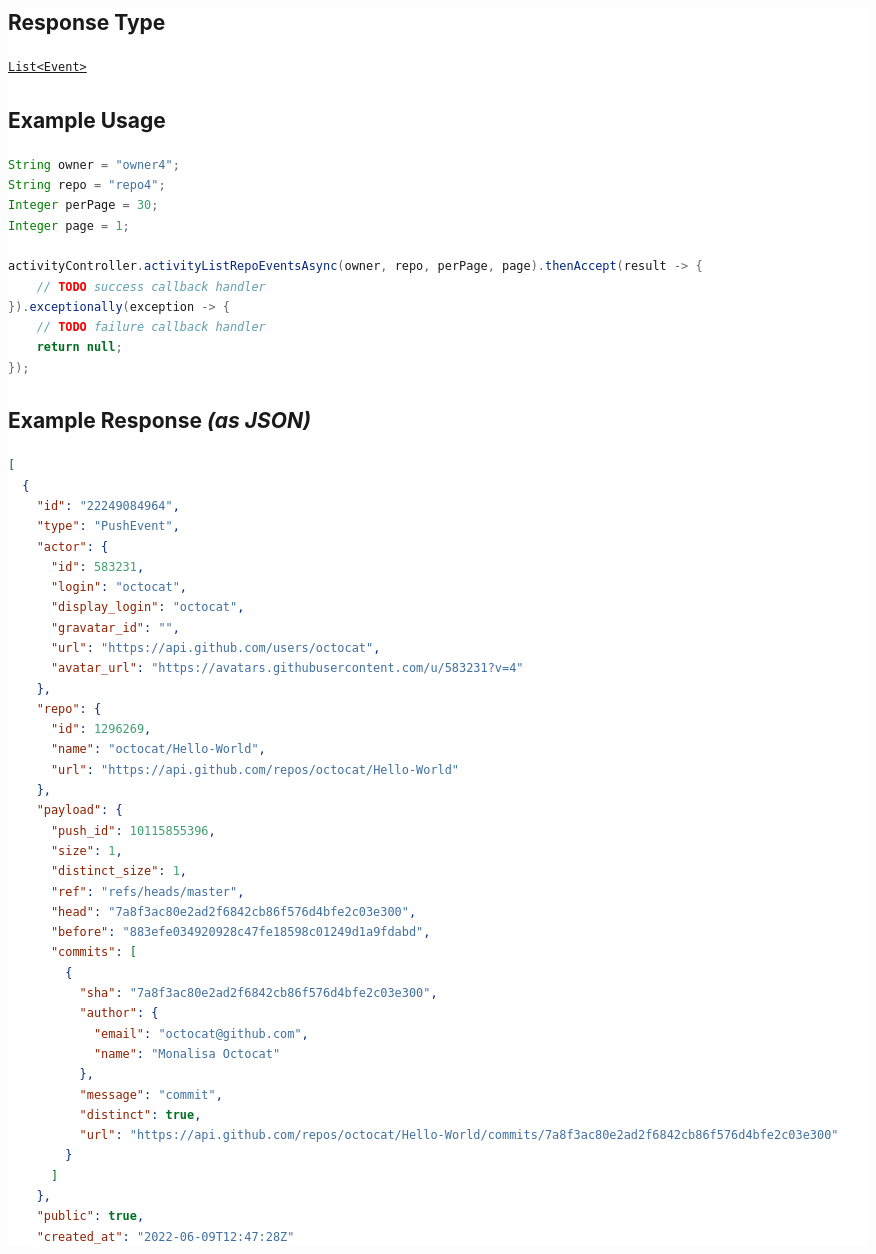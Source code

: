 ## Response Type

[`List<Event>`](../../doc/models/event.md)

## Example Usage

```java
String owner = "owner4";
String repo = "repo4";
Integer perPage = 30;
Integer page = 1;

activityController.activityListRepoEventsAsync(owner, repo, perPage, page).thenAccept(result -> {
    // TODO success callback handler
}).exceptionally(exception -> {
    // TODO failure callback handler
    return null;
});
```

## Example Response *(as JSON)*

```json
[
  {
    "id": "22249084964",
    "type": "PushEvent",
    "actor": {
      "id": 583231,
      "login": "octocat",
      "display_login": "octocat",
      "gravatar_id": "",
      "url": "https://api.github.com/users/octocat",
      "avatar_url": "https://avatars.githubusercontent.com/u/583231?v=4"
    },
    "repo": {
      "id": 1296269,
      "name": "octocat/Hello-World",
      "url": "https://api.github.com/repos/octocat/Hello-World"
    },
    "payload": {
      "push_id": 10115855396,
      "size": 1,
      "distinct_size": 1,
      "ref": "refs/heads/master",
      "head": "7a8f3ac80e2ad2f6842cb86f576d4bfe2c03e300",
      "before": "883efe034920928c47fe18598c01249d1a9fdabd",
      "commits": [
        {
          "sha": "7a8f3ac80e2ad2f6842cb86f576d4bfe2c03e300",
          "author": {
            "email": "octocat@github.com",
            "name": "Monalisa Octocat"
          },
          "message": "commit",
          "distinct": true,
          "url": "https://api.github.com/repos/octocat/Hello-World/commits/7a8f3ac80e2ad2f6842cb86f576d4bfe2c03e300"
        }
      ]
    },
    "public": true,
    "created_at": "2022-06-09T12:47:28Z"
```